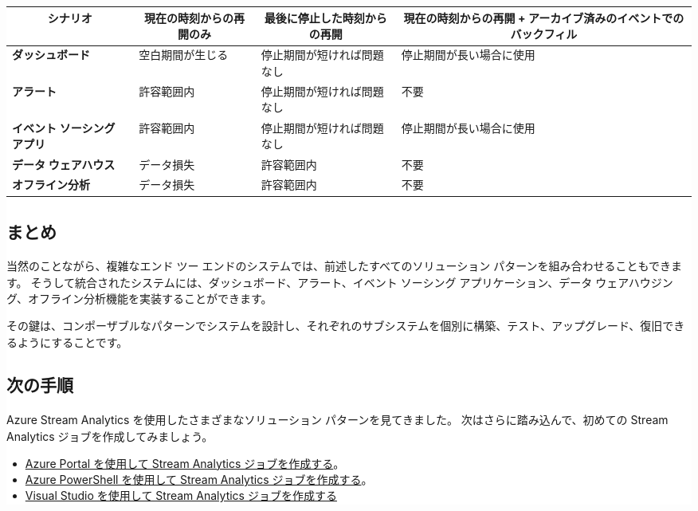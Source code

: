 |シナリオ  |現在の時刻からの再開のみ  |最後に停止した時刻からの再開 |現在の時刻からの再開 + アーカイブ済みのイベントでのバックフィル|
|---------|---------|---------|---------|
|**ダッシュボード**   |空白期間が生じる    |停止期間が短ければ問題なし    |停止期間が長い場合に使用 |
|**アラート**   |許容範囲内 |停止期間が短ければ問題なし    |不要 |
|**イベント ソーシング アプリ** |許容範囲内 |停止期間が短ければ問題なし    |停止期間が長い場合に使用 |
|**データ ウェアハウス**   |データ損失  |許容範囲内 |不要 |
|**オフライン分析**  |データ損失  |許容範囲内 |不要|

## <a name="putting-it-all-together"></a>まとめ

当然のことながら、複雑なエンド ツー エンドのシステムでは、前述したすべてのソリューション パターンを組み合わせることもできます。 そうして統合されたシステムには、ダッシュボード、アラート、イベント ソーシング アプリケーション、データ ウェアハウジング、オフライン分析機能を実装することができます。

その鍵は、コンポーザブルなパターンでシステムを設計し、それぞれのサブシステムを個別に構築、テスト、アップグレード、復旧できるようにすることです。

## <a name="next-steps"></a>次の手順

Azure Stream Analytics を使用したさまざまなソリューション パターンを見てきました。 次はさらに踏み込んで、初めての Stream Analytics ジョブを作成してみましょう。

* [Azure Portal を使用して Stream Analytics ジョブを作成する](stream-analytics-quick-create-portal.md)。
* [Azure PowerShell を使用して Stream Analytics ジョブを作成する](stream-analytics-quick-create-powershell.md)。
* [Visual Studio を使用して Stream Analytics ジョブを作成する](stream-analytics-quick-create-vs.md)
